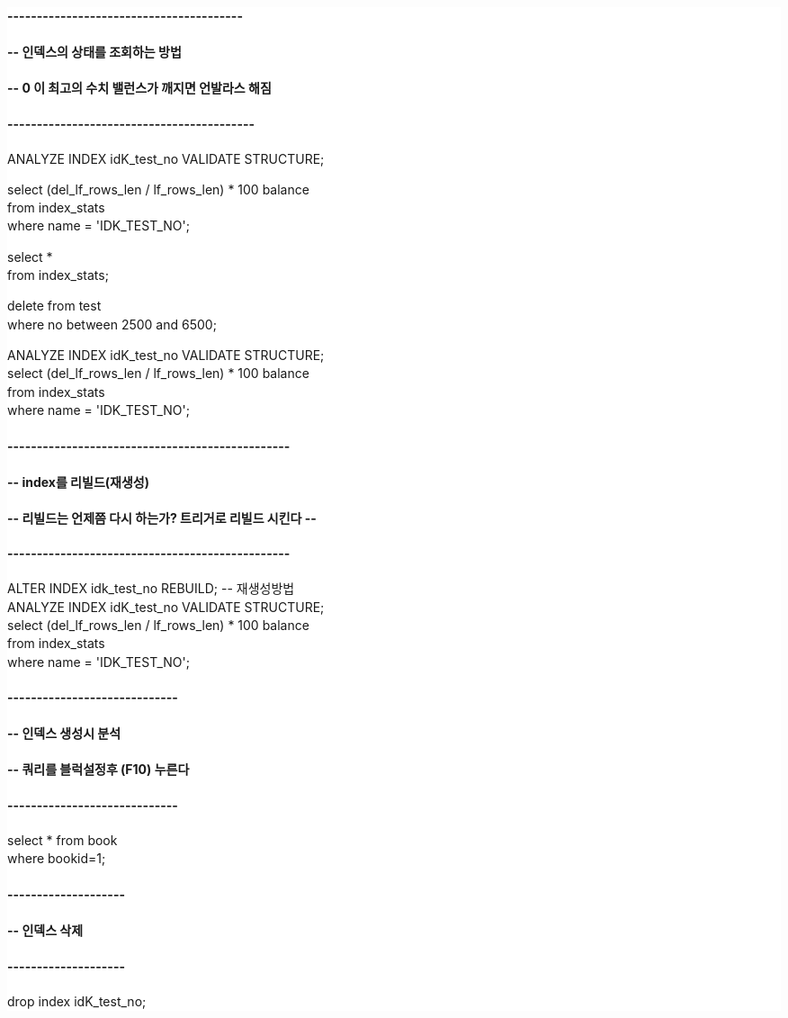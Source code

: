#### ----------------------------------------
#### -- 인덱스의 상태를 조회하는 방법 
#### -- 0 이 최고의 수치 밸런스가 깨지면 언발라스 해짐
#### ------------------------------------------
ANALYZE INDEX idK_test_no VALIDATE STRUCTURE;  

select (del_lf_rows_len / lf_rows_len) * 100 balance  
from index_stats  
where name = 'IDK_TEST_NO';  

select *  
from index_stats;  
 
delete from test  
where no between 2500 and 6500;  

ANALYZE INDEX idK_test_no VALIDATE STRUCTURE;  
select (del_lf_rows_len / lf_rows_len) * 100 balance  
from index_stats  
where name = 'IDK_TEST_NO';  

#### ------------------------------------------------
#### -- index를 리빌드(재생성) 
#### -- 리빌드는 언제쯤 다시 하는가? 트리거로 리빌드 시킨다 --
#### ------------------------------------------------
ALTER INDEX idk_test_no REBUILD; -- 재생성방법  
ANALYZE INDEX idK_test_no VALIDATE STRUCTURE;  
select (del_lf_rows_len / lf_rows_len) * 100 balance  
from index_stats  
where name = 'IDK_TEST_NO';  

#### -----------------------------
#### -- 인덱스 생성시 분석 
#### -- 쿼리를 블럭설정후 (F10) 누른다
#### -----------------------------
select * from book  
where bookid=1;  

#### --------------------
#### -- 인덱스 삭제
#### --------------------
drop index idK_test_no;  
